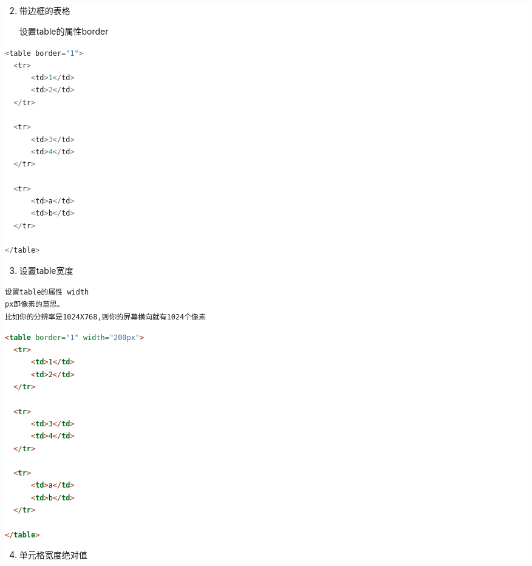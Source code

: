 2. 带边框的表格

   设置table的属性border

```java
<table border="1">
  <tr>
      <td>1</td>
      <td>2</td>
  </tr>

  <tr>
      <td>3</td>
      <td>4</td>
  </tr>

  <tr>
      <td>a</td>
      <td>b</td>
  </tr>

</table>

```

3. 设置table宽度

```html
设置table的属性 width
px即像素的意思。
比如你的分辨率是1024X768,则你的屏幕横向就有1024个像素
```

```html
<table border="1" width="200px">
  <tr>
      <td>1</td>
      <td>2</td>
  </tr>

  <tr>
      <td>3</td>
      <td>4</td>
  </tr>

  <tr>
      <td>a</td>
      <td>b</td>
  </tr>

</table>

```

4. 单元格宽度绝对值
